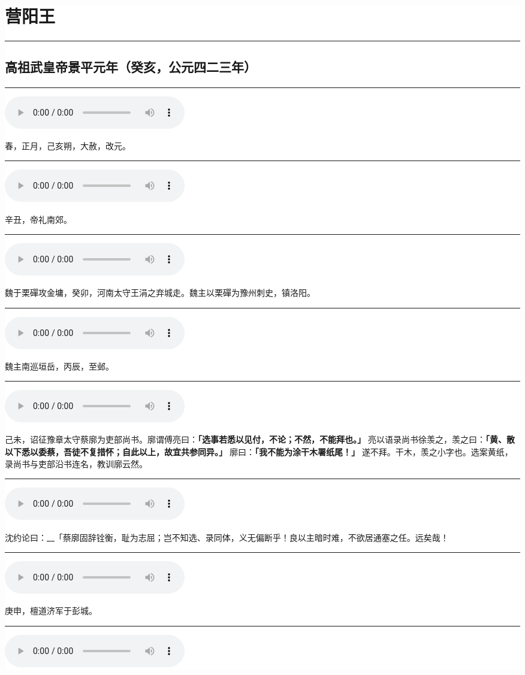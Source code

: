# 营阳王

---

## 高祖武皇帝景平元年（癸亥，公元四二三年）

---

![](assets/audios/119/100.mp3)

春，正月，己亥朔，大赦，改元。

---

![](assets/audios/119/101.mp3)

辛丑，帝礼南郊。

---

![](assets/audios/119/102.mp3)

魏于栗磾攻金墉，癸卯，河南太守王涓之弃城走。魏主以栗磾为豫州刺史，镇洛阳。

---

![](assets/audios/119/103.mp3)

魏主南巡垣岳，丙辰，至邺。

---

![](assets/audios/119/104.mp3)

己未，诏征豫章太守蔡廓为吏部尚书。廓谓傅亮曰：__「选事若悉以见付，不论；不然，不能拜也。」__ 亮以语录尚书徐羡之，羡之曰：__「黄、散以下悉以委蔡，吾徒不复措怀；自此以上，故宜共参同异。」__ 廓曰：__「我不能为涂干木署纸尾！」__ 遂不拜。干木，羡之小字也。选案黄纸，录尚书与吏部沿书连名，教训廓云然。

---

![](assets/audios/119/105.mp3)

沈约论曰：__「蔡廓固辞铨衡，耻为志屈；岂不知选、录同体，义无偏断乎！良以主暗时难，不欲居通塞之任。远矣哉！

---

![](assets/audios/119/106.mp3)

庚申，檀道济军于彭城。

---

![](assets/audios/119/107.mp3)
